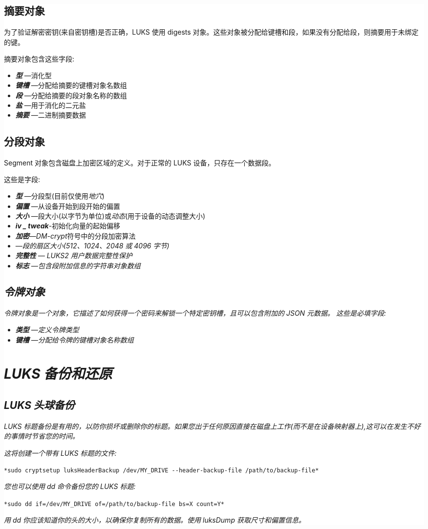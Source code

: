 ## 摘要对象

为了验证解密密钥(来自密钥槽)是否正确，LUKS 使用 digests 对象。这些对象被分配给键槽和段，如果没有分配给段，则摘要用于未绑定的键。

摘要对象包含这些字段:

*   ***型*** —消化型
*   ***键槽*** —分配给摘要的键槽对象名数组
*   ***段*** —分配给摘要的段对象名称的数组
*   ***盐*** —用于消化的二元盐
*   ***摘要*** —二进制摘要数据

## 分段对象

Segment 对象包含磁盘上加密区域的定义。对于正常的 LUKS 设备，只存在一个数据段。

这些是字段:

*   ***型*** —分段型(目前仅使用*地穴*)
*   ***偏置*** —从设备开始到段开始的偏置
*   ***大小*** —段大小(以字节为单位)或*动态*(用于设备的动态调整大小)
*   ***iv _ tweak***-初始化向量的起始偏移
*   ***加密***—*DM-crypt*符号中的分段加密算法
*   *—段的扇区大小(512、1024、2048 或 4096 字节)*
*   ****完整性*** — LUKS2 用户数据完整性保护*
*   ****标志*** —包含段附加信息的字符串对象数组*

## *令牌对象*

*令牌对象是一个对象，它描述了如何获得一个密码来解锁一个特定密钥槽，且可以包含附加的 JSON 元数据。
这些是必填字段:*

*   ****类型*** —定义令牌类型*
*   ****键槽*** —分配给令牌的键槽对象名称数组*

# *LUKS 备份和还原*

## *LUKS 头球备份*

*LUKS 标题备份是有用的，以防你损坏或删除你的标题。如果您出于任何原因直接在磁盘上工作(而不是在设备映射器上),这可以在发生不好的事情时节省您的时间。*

*这将创建一个带有 LUKS 标题的文件:*

```
*sudo cryptsetup luksHeaderBackup /dev/MY_DRIVE --header-backup-file /path/to/backup-file*
```

*您也可以使用 *dd* 命令备份您的 LUKS 标题:*

```
*sudo dd if=/dev/MY_DRIVE of=/path/to/backup-file bs=X count=Y*
```

*用 *dd* 你应该知道你的头的大小，以确保你复制所有的数据。使用 *luksDump* 获取尺寸和偏置信息。*
